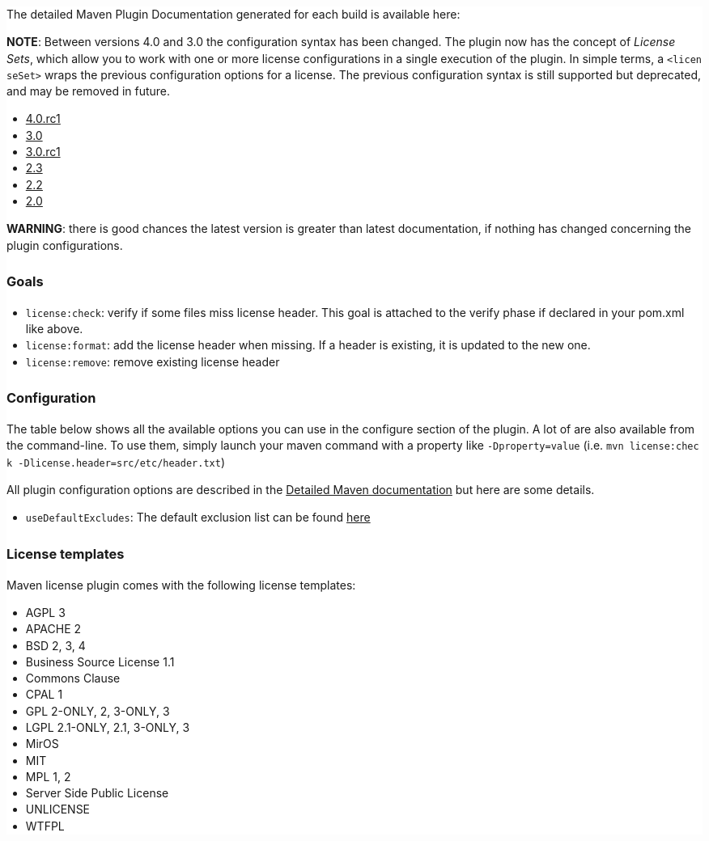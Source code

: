 The detailed Maven Plugin Documentation generated for each build is available here:

__NOTE__: Between versions 4.0 and 3.0 the configuration syntax has been changed. The
plugin now has the concept of *License Sets*, which allow you to work with one or
more license configurations in a single execution of the plugin. In simple terms, a `<licenseSet>`
wraps the previous configuration options for a license. The previous
configuration syntax is still supported but deprecated, and may be removed in future. 

 - [4.0.rc1](https://mycila.carbou.me/license-maven-plugin/reports/4.0.rc1/license-maven-plugin/plugin-info.html)
 - [3.0](https://mycila.carbou.me/license-maven-plugin/reports/3.0/plugin-info.html)
 - [3.0.rc1](https://mycila.carbou.me/license-maven-plugin/reports/3.0.rc1/plugin-info.html)
 - [2.3](https://mycila.carbou.me/license-maven-plugin/reports/2.3/plugin-info.html)
 - [2.2](https://mycila.carbou.me/license-maven-plugin/reports/2.2/plugin-info.html)
 - [2.0](https://mycila.carbou.me/license-maven-plugin/reports/2.0/plugin-info.html)

__WARNING__: there is good chances the latest version is greater than latest documentation, if nothing has changed concerning the plugin configurations.

### Goals ###

  * `license:check`: verify if some files miss license header. This goal is attached to the verify phase if declared in your pom.xml like above.
  * `license:format`: add the license header when missing. If a header is existing, it is updated to the new one.
  * `license:remove`: remove existing license header


### Configuration ###

The table below shows all the available options you can use in the configure section of the plugin. A lot of are also available from the command-line. To use them, simply launch your maven command with a property like `-Dproperty=value` (i.e. `mvn license:check -Dlicense.header=src/etc/header.txt`)

All plugin configuration options are described in the [Detailed Maven documentation](#detailed-maven-documentation) but here are some details.

 - `useDefaultExcludes`: The default exclusion list can be found [here](https://github.com/mathieucarbou/license-maven-plugin/blob/master/license-maven-plugin/src/main/java/com/mycila/maven/plugin/license/Default.java)


### License templates ###

Maven license plugin comes with the following license templates:

 - AGPL 3
 - APACHE 2
 - BSD 2, 3, 4
 - Business Source License 1.1
 - Commons Clause
 - CPAL 1
 - GPL 2-ONLY, 2, 3-ONLY, 3
 - LGPL 2.1-ONLY, 2.1, 3-ONLY, 3
 - MirOS
 - MIT
 - MPL 1, 2
 - Server Side Public License
 - UNLICENSE
 - WTFPL
